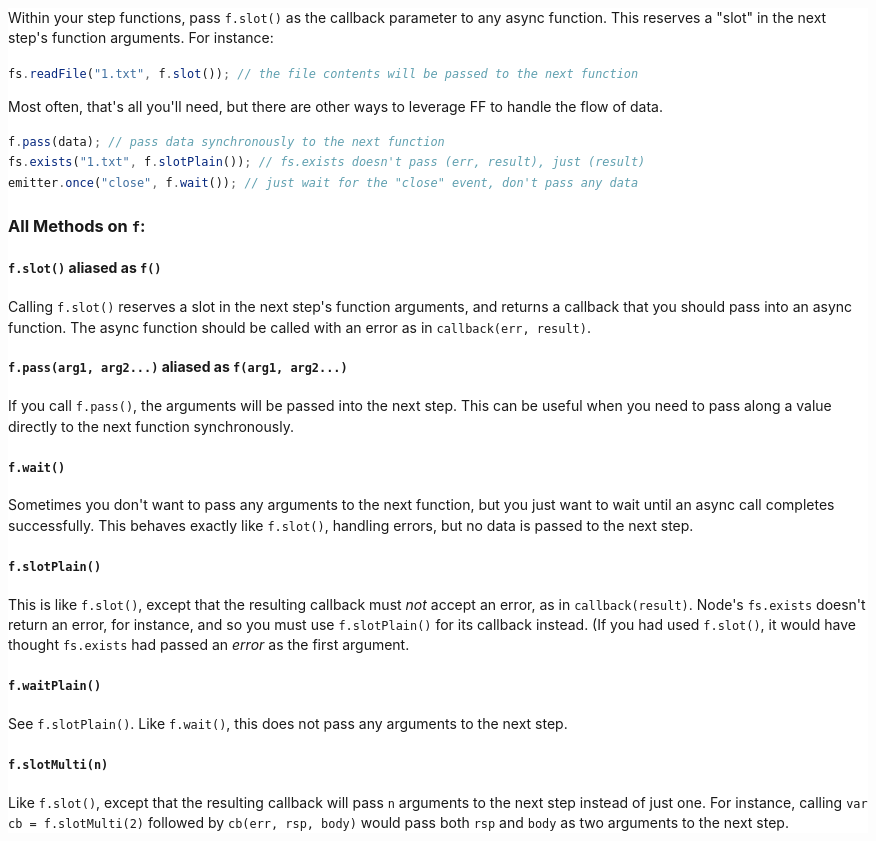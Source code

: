Within your step functions, pass `f.slot()` as the callback parameter to
any async function. This reserves a "slot" in the next step's
function arguments. For instance:

```javascript
fs.readFile("1.txt", f.slot()); // the file contents will be passed to the next function
```

Most often, that's all you'll need, but there are other ways to leverage 
FF to handle the flow of data.

```javascript
f.pass(data); // pass data synchronously to the next function
fs.exists("1.txt", f.slotPlain()); // fs.exists doesn't pass (err, result), just (result)
emitter.once("close", f.wait()); // just wait for the "close" event, don't pass any data
```

### All Methods on `f`:

#### `f.slot()` aliased as `f()`

Calling `f.slot()` reserves a slot in the next step's function arguments,
and returns a callback that you should pass into an async function.
The async function should be called with an error as in `callback(err,
result)`.

#### `f.pass(arg1, arg2...)` aliased as `f(arg1, arg2...)`

If you call `f.pass()`, the arguments will be passed into
the next step. This can be useful when you need to pass along a value
directly to the next function synchronously.

#### `f.wait()`

Sometimes you don't want to pass any arguments to the next function,
but you just want to wait until an async call completes successfully.
This behaves exactly like `f.slot()`, handling errors, but no data is
passed to the next step.

#### `f.slotPlain()`

This is like `f.slot()`, except that the resulting callback must *not*
accept an error, as in `callback(result)`. Node's `fs.exists` doesn't
return an error, for instance, and so you must use `f.slotPlain()` for
its callback instead. (If you had used `f.slot()`, it would have
thought `fs.exists` had passed an *error* as the first argument.

#### `f.waitPlain()`

See `f.slotPlain()`. Like `f.wait()`, this does not pass any
arguments to the next step.

#### `f.slotMulti(n)`

Like `f.slot()`, except that the resulting callback will pass `n` arguments
to the next step instead of just one. For instance, calling `var cb =
f.slotMulti(2)` followed by `cb(err, rsp, body)` would pass both `rsp`
and `body` as two arguments to the next step.

